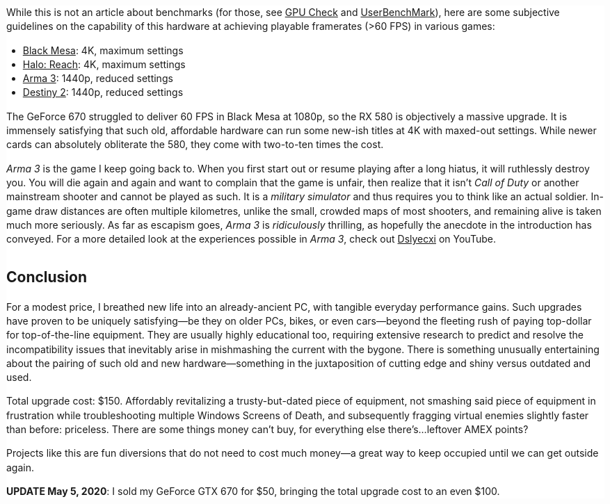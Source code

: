 While this is not an article about benchmarks (for those, see [GPU Check](https://www.gpucheck.com/gpu/amd-radeon-rx-580/intel-core-i5-3570k-3-40ghz/) and [UserBenchMark](https://gpu.userbenchmark.com/Compare/Nvidia-GTX-670-vs-AMD-RX-580/2181vs3923)), here are some subjective guidelines on the capability of this hardware at achieving playable framerates (>60 FPS) in various games:

- [Black Mesa](https://store.steampowered.com/app/362890/Black_Mesa/): 4K, maximum settings
- [Halo: Reach](https://store.steampowered.com/app/1064220/Halo_Reach/): 4K, maximum settings
- [Arma 3](https://store.steampowered.com/app/107410/Arma_3/): 1440p, reduced settings
- [Destiny 2](https://store.steampowered.com/app/1085660/Destiny_2/): 1440p, reduced settings

The GeForce 670 struggled to deliver 60 FPS in Black Mesa at 1080p, so the RX 580 is objectively a massive upgrade. It is immensely satisfying that such old, affordable hardware can run some new-ish titles at 4K with maxed-out settings. While newer cards can absolutely obliterate the 580, they come with two-to-ten times the cost.

_Arma 3_ is the game I keep going back to. When you first start out or resume playing after a long hiatus, it will ruthlessly destroy you. You will die again and again and want to complain that the game is unfair, then realize that it isn’t _Call of Duty_ or another mainstream shooter and cannot be played as such. It is a _military simulator_ and thus requires you to think like an actual soldier. In-game draw distances are often multiple kilometres, unlike the small, crowded maps of most shooters, and remaining alive is taken much more seriously. As far as escapism goes, _Arma 3_ is _ridiculously_ thrilling, as hopefully the anecdote in the introduction has conveyed. For a more detailed look at the experiences possible in _Arma 3_, check out [Dslyecxi](https://www.youtube.com/user/Dslyecxi) on YouTube.

## Conclusion

For a modest price, I breathed new life into an already-ancient PC, with tangible everyday performance gains. Such upgrades have proven to be uniquely satisfying—be they on older PCs, bikes, or even cars—beyond the fleeting rush of paying top-dollar for top-of-the-line equipment. They are usually highly educational too, requiring extensive research to predict and resolve the incompatibility issues that inevitably arise in mishmashing the current with the bygone. There is something unusually entertaining about the pairing of such old and new hardware—something in the juxtaposition of cutting edge and shiny versus outdated and used.

Total upgrade cost: $150. Affordably revitalizing a trusty-but-dated piece of equipment, not smashing said piece of equipment in frustration while troubleshooting multiple Windows Screens of Death, and subsequently fragging virtual enemies slightly faster than before: priceless. There are some things money can’t buy, for everything else there’s…leftover AMEX points?

Projects like this are fun diversions that do not need to cost much money—a great way to keep occupied until we can get outside again.

**UPDATE May 5, 2020**: I sold my GeForce GTX 670 for $50, bringing the total upgrade cost to an even $100.
